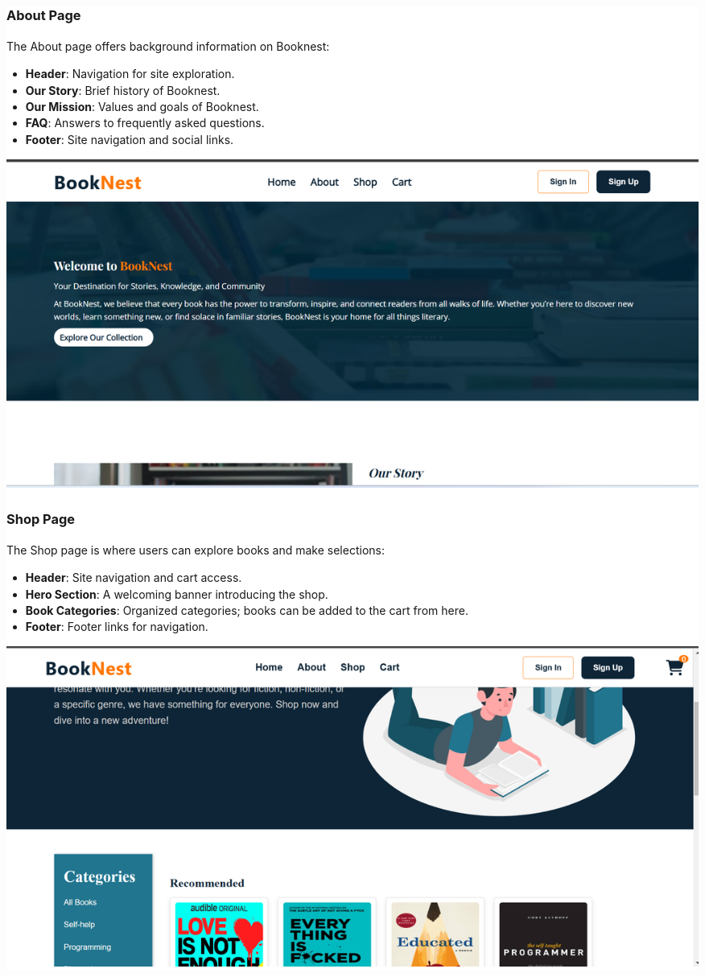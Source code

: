 ### About Page

The About page offers background information on Booknest:
- **Header**: Navigation for site exploration.
- **Our Story**: Brief history of Booknest.
- **Our Mission**: Values and goals of Booknest.
- **FAQ**: Answers to frequently asked questions.
- **Footer**: Site navigation and social links.

![About Page Screenshot](images/aboutpage.png)

### Shop Page

The Shop page is where users can explore books and make selections:
- **Header**: Site navigation and cart access.
- **Hero Section**: A welcoming banner introducing the shop.
- **Book Categories**: Organized categories; books can be added to the cart from here.
- **Footer**: Footer links for navigation.

![Shop Page Screenshot](images/shop.png)
